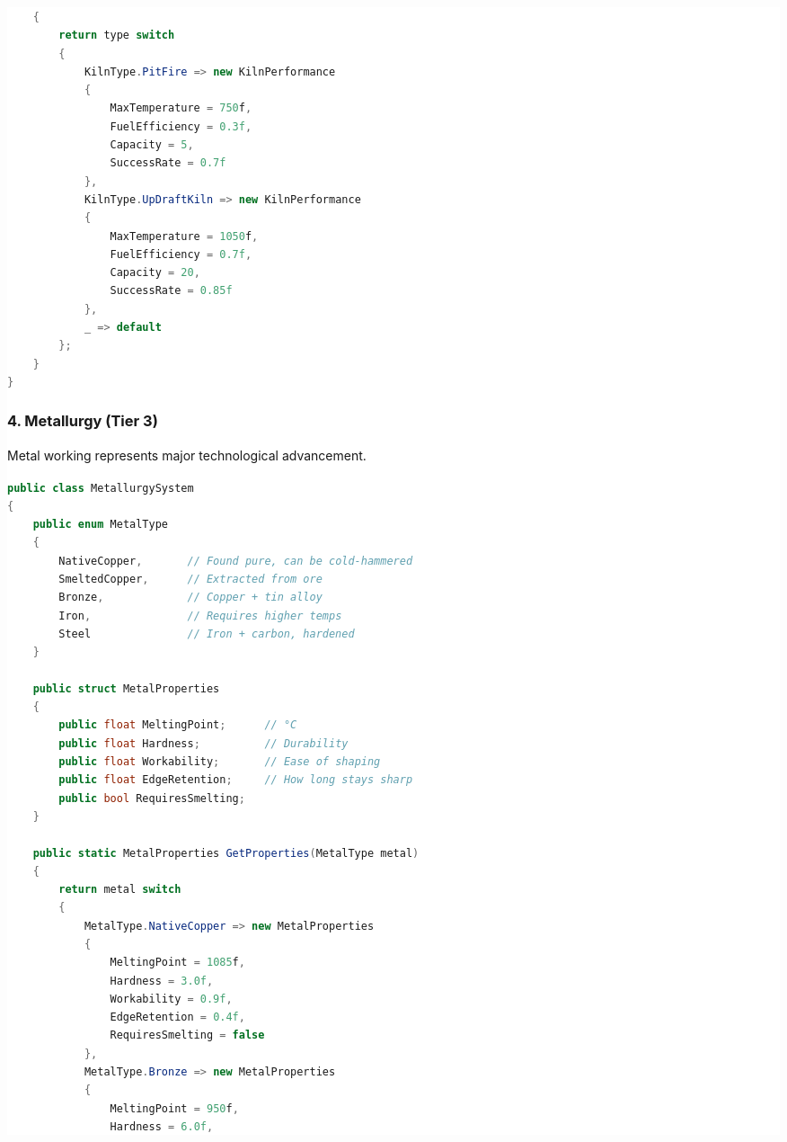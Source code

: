 ```csharp
    {
        return type switch
        {
            KilnType.PitFire => new KilnPerformance
            {
                MaxTemperature = 750f,
                FuelEfficiency = 0.3f,
                Capacity = 5,
                SuccessRate = 0.7f
            },
            KilnType.UpDraftKiln => new KilnPerformance
            {
                MaxTemperature = 1050f,
                FuelEfficiency = 0.7f,
                Capacity = 20,
                SuccessRate = 0.85f
            },
            _ => default
        };
    }
}
```

### 4. Metallurgy (Tier 3)

Metal working represents major technological advancement.

```csharp
public class MetallurgySystem
{
    public enum MetalType
    {
        NativeCopper,       // Found pure, can be cold-hammered
        SmeltedCopper,      // Extracted from ore
        Bronze,             // Copper + tin alloy
        Iron,               // Requires higher temps
        Steel               // Iron + carbon, hardened
    }
    
    public struct MetalProperties
    {
        public float MeltingPoint;      // °C
        public float Hardness;          // Durability
        public float Workability;       // Ease of shaping
        public float EdgeRetention;     // How long stays sharp
        public bool RequiresSmelting;
    }
    
    public static MetalProperties GetProperties(MetalType metal)
    {
        return metal switch
        {
            MetalType.NativeCopper => new MetalProperties
            {
                MeltingPoint = 1085f,
                Hardness = 3.0f,
                Workability = 0.9f,
                EdgeRetention = 0.4f,
                RequiresSmelting = false
            },
            MetalType.Bronze => new MetalProperties
            {
                MeltingPoint = 950f,
                Hardness = 6.0f,
```